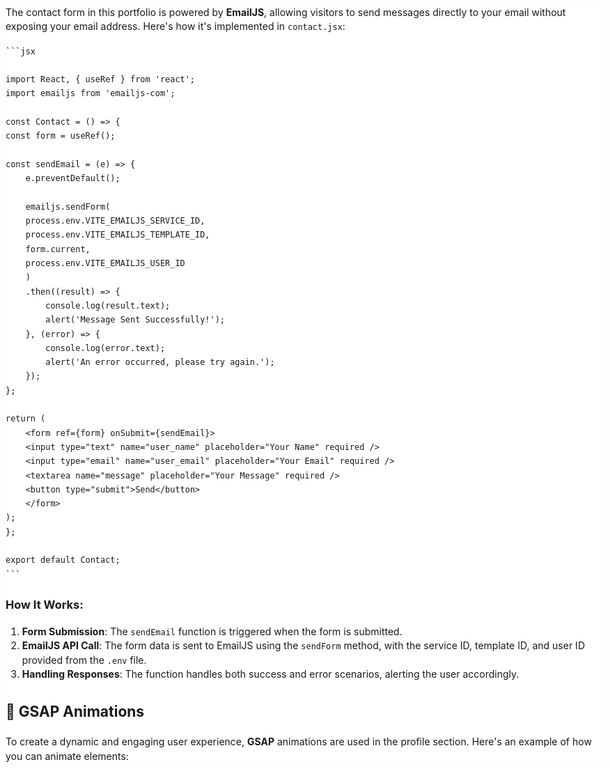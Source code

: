 The contact form in this portfolio is powered by **EmailJS**, allowing visitors to send messages directly to your email without exposing your email address. Here's how it's implemented in `contact.jsx`:

    ```jsx

    import React, { useRef } from 'react';
    import emailjs from 'emailjs-com';

    const Contact = () => {
    const form = useRef();

    const sendEmail = (e) => {
        e.preventDefault();

        emailjs.sendForm(
        process.env.VITE_EMAILJS_SERVICE_ID,
        process.env.VITE_EMAILJS_TEMPLATE_ID,
        form.current,
        process.env.VITE_EMAILJS_USER_ID
        )
        .then((result) => {
            console.log(result.text);
            alert('Message Sent Successfully!');
        }, (error) => {
            console.log(error.text);
            alert('An error occurred, please try again.');
        });
    };

    return (
        <form ref={form} onSubmit={sendEmail}>
        <input type="text" name="user_name" placeholder="Your Name" required />
        <input type="email" name="user_email" placeholder="Your Email" required />
        <textarea name="message" placeholder="Your Message" required />
        <button type="submit">Send</button>
        </form>
    );
    };

    export default Contact;
    ```

### How It Works:

1.  **Form Submission**: The `sendEmail` function is triggered when the form is submitted.
2.  **EmailJS API Call**: The form data is sent to EmailJS using the `sendForm` method, with the service ID, template ID, and user ID provided from the `.env` file.
3.  **Handling Responses**: The function handles both success and error scenarios, alerting the user accordingly.

## 🎨 GSAP Animations

To create a dynamic and engaging user experience, **GSAP** animations are used in the profile section. Here's an example of how you can animate elements:
